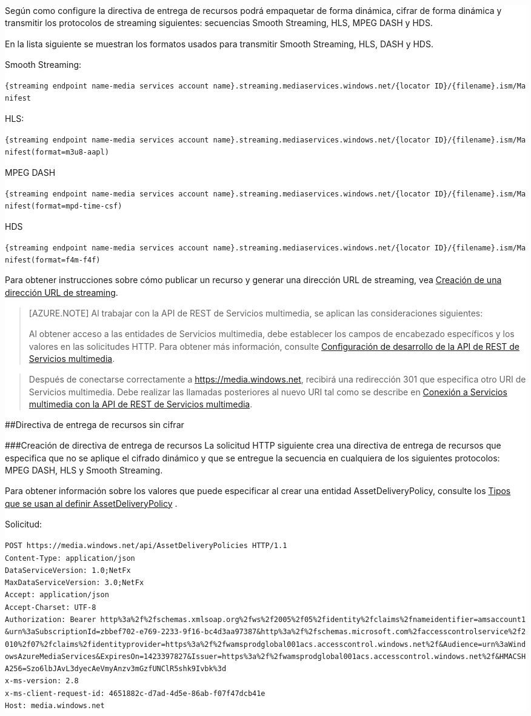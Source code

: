 Según como configure la directiva de entrega de recursos podrá empaquetar de forma dinámica, cifrar de forma dinámica y transmitir los protocolos de streaming siguientes: secuencias Smooth Streaming, HLS, MPEG DASH y HDS.  

En la lista siguiente se muestran los formatos usados para transmitir Smooth Streaming, HLS, DASH y HDS.  

Smooth Streaming:

	{streaming endpoint name-media services account name}.streaming.mediaservices.windows.net/{locator ID}/{filename}.ism/Manifest

HLS:

	{streaming endpoint name-media services account name}.streaming.mediaservices.windows.net/{locator ID}/{filename}.ism/Manifest(format=m3u8-aapl)

MPEG DASH

	{streaming endpoint name-media services account name}.streaming.mediaservices.windows.net/{locator ID}/{filename}.ism/Manifest(format=mpd-time-csf) 

HDS

	{streaming endpoint name-media services account name}.streaming.mediaservices.windows.net/{locator ID}/{filename}.ism/Manifest(format=f4m-f4f)

Para obtener instrucciones sobre cómo publicar un recurso y generar una dirección URL de streaming, vea [Creación de una dirección URL de streaming](media-services-deliver-streaming-content.md).

>[AZURE.NOTE] Al trabajar con la API de REST de Servicios multimedia, se aplican las consideraciones siguientes:
>
>Al obtener acceso a las entidades de Servicios multimedia, debe establecer los campos de encabezado específicos y los valores en las solicitudes HTTP. Para obtener más información, consulte [Configuración de desarrollo de la API de REST de Servicios multimedia](media-services-rest-how-to-use.md).

>Después de conectarse correctamente a https://media.windows.net, recibirá una redirección 301 que especifica otro URI de Servicios multimedia. Debe realizar las llamadas posteriores al nuevo URI tal como se describe en [Conexión a Servicios multimedia con la API de REST de Servicios multimedia](media-services-rest-connect_programmatically.md). 


##Directiva de entrega de recursos sin cifrar 

###<a id="create_asset_delivery_policy"></a>Creación de directiva de entrega de recursos
La solicitud HTTP siguiente crea una directiva de entrega de recursos que especifica que no se aplique el cifrado dinámico y que se entregue la secuencia en cualquiera de los siguientes protocolos:  MPEG DASH, HLS y Smooth Streaming. 

Para obtener información sobre los valores que puede especificar al crear una entidad AssetDeliveryPolicy, consulte los [Tipos que se usan al definir AssetDeliveryPolicy](#types) .   


Solicitud:
	  
	POST https://media.windows.net/api/AssetDeliveryPolicies HTTP/1.1
	Content-Type: application/json
	DataServiceVersion: 1.0;NetFx
	MaxDataServiceVersion: 3.0;NetFx
	Accept: application/json
	Accept-Charset: UTF-8
	Authorization: Bearer http%3a%2f%2fschemas.xmlsoap.org%2fws%2f2005%2f05%2fidentity%2fclaims%2fnameidentifier=amsaccount1&urn%3aSubscriptionId=zbbef702-e769-2233-9f16-bc4d3aa97387&http%3a%2f%2fschemas.microsoft.com%2faccesscontrolservice%2f2010%2f07%2fclaims%2fidentityprovider=https%3a%2f%2fwamsprodglobal001acs.accesscontrol.windows.net%2f&Audience=urn%3aWindowsAzureMediaServices&ExpiresOn=1423397827&Issuer=https%3a%2f%2fwamsprodglobal001acs.accesscontrol.windows.net%2f&HMACSHA256=Szo6lbJAvL3dyecAeVmyAnzv3mGzfUNClR5shk9Ivbk%3d
	x-ms-version: 2.8
	x-ms-client-request-id: 4651882c-d7ad-4d5e-86ab-f07f47dcb41e
	Host: media.windows.net
	